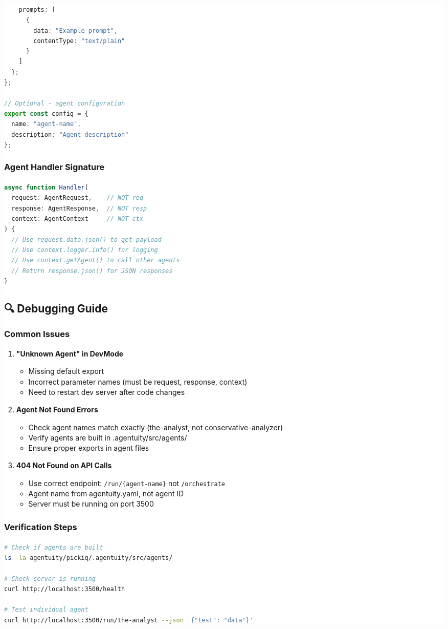 ```typescript
    prompts: [
      {
        data: "Example prompt",
        contentType: "text/plain"
      }
    ]
  };
};

// Optional - agent configuration
export const config = {
  name: "agent-name",
  description: "Agent description"
};
```

### Agent Handler Signature
```typescript
async function Handler(
  request: AgentRequest,    // NOT req
  response: AgentResponse,  // NOT resp
  context: AgentContext     // NOT ctx
) {
  // Use request.data.json() to get payload
  // Use context.logger.info() for logging
  // Use context.getAgent() to call other agents
  // Return response.json() for JSON responses
}
```

## 🔍 Debugging Guide

### Common Issues

1. **"Unknown Agent" in DevMode**
   - Missing default export
   - Incorrect parameter names (must be request, response, context)
   - Need to restart dev server after code changes

2. **Agent Not Found Errors**
   - Check agent names match exactly (the-analyst, not conservative-analyzer)
   - Verify agents are built in .agentuity/src/agents/
   - Ensure proper exports in agent files

3. **404 Not Found on API Calls**
   - Use correct endpoint: `/run/{agent-name}` not `/orchestrate`
   - Agent name from agentuity.yaml, not agent ID
   - Server must be running on port 3500

### Verification Steps
```bash
# Check if agents are built
ls -la agentuity/pickiq/.agentuity/src/agents/

# Check server is running
curl http://localhost:3500/health

# Test individual agent
curl http://localhost:3500/run/the-analyst --json '{"test": "data"}'
```
